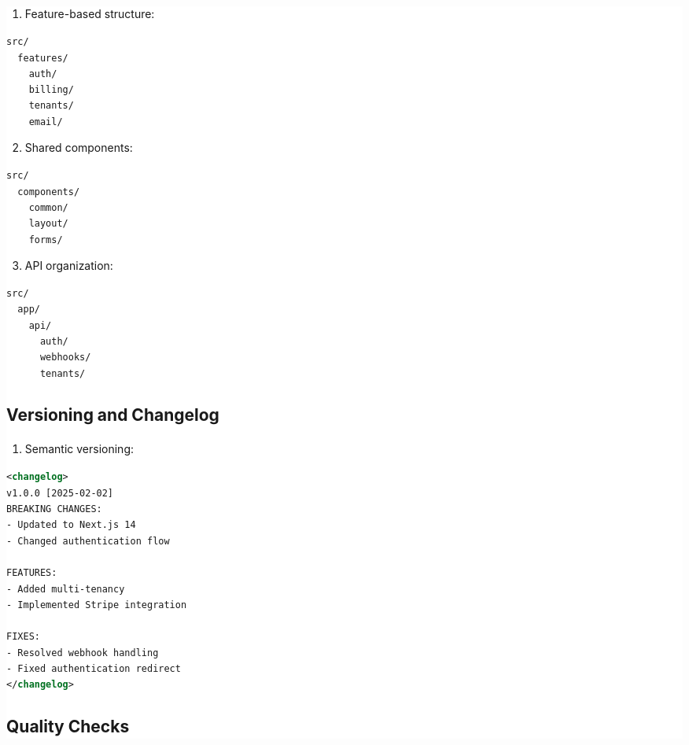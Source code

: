 1. Feature-based structure:

```
src/
  features/
    auth/
    billing/
    tenants/
    email/
```

2. Shared components:

```
src/
  components/
    common/
    layout/
    forms/
```

3. API organization:

```
src/
  app/
    api/
      auth/
      webhooks/
      tenants/
```

## Versioning and Changelog

1. Semantic versioning:

```xml
<changelog>
v1.0.0 [2025-02-02]
BREAKING CHANGES:
- Updated to Next.js 14
- Changed authentication flow

FEATURES:
- Added multi-tenancy
- Implemented Stripe integration

FIXES:
- Resolved webhook handling
- Fixed authentication redirect
</changelog>
```

## Quality Checks
